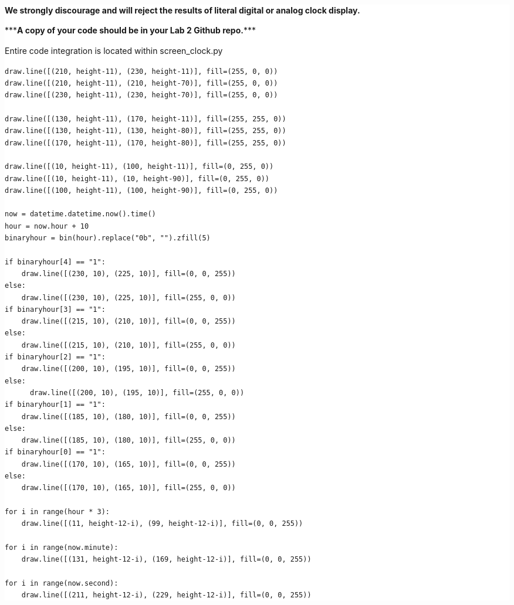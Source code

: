 **We strongly discourage and will reject the results of literal digital or analog clock display.**


\*\*\***A copy of your code should be in your Lab 2 Github repo.**\*\*\*

Entire code integration is located within screen_clock.py 
```
draw.line([(210, height-11), (230, height-11)], fill=(255, 0, 0))
draw.line([(210, height-11), (210, height-70)], fill=(255, 0, 0))
draw.line([(230, height-11), (230, height-70)], fill=(255, 0, 0))

draw.line([(130, height-11), (170, height-11)], fill=(255, 255, 0))
draw.line([(130, height-11), (130, height-80)], fill=(255, 255, 0))
draw.line([(170, height-11), (170, height-80)], fill=(255, 255, 0))

draw.line([(10, height-11), (100, height-11)], fill=(0, 255, 0))
draw.line([(10, height-11), (10, height-90)], fill=(0, 255, 0))
draw.line([(100, height-11), (100, height-90)], fill=(0, 255, 0))

now = datetime.datetime.now().time()
hour = now.hour + 10
binaryhour = bin(hour).replace("0b", "").zfill(5)

if binaryhour[4] == "1":
    draw.line([(230, 10), (225, 10)], fill=(0, 0, 255)) 
else:
    draw.line([(230, 10), (225, 10)], fill=(255, 0, 0)) 
if binaryhour[3] == "1":
    draw.line([(215, 10), (210, 10)], fill=(0, 0, 255)) 
else:
    draw.line([(215, 10), (210, 10)], fill=(255, 0, 0))
if binaryhour[2] == "1":
    draw.line([(200, 10), (195, 10)], fill=(0, 0, 255))
else:
      draw.line([(200, 10), (195, 10)], fill=(255, 0, 0))
if binaryhour[1] == "1":
    draw.line([(185, 10), (180, 10)], fill=(0, 0, 255)) 
else:
    draw.line([(185, 10), (180, 10)], fill=(255, 0, 0)) 
if binaryhour[0] == "1":
    draw.line([(170, 10), (165, 10)], fill=(0, 0, 255)) 
else:
    draw.line([(170, 10), (165, 10)], fill=(255, 0, 0)) 

for i in range(hour * 3):
    draw.line([(11, height-12-i), (99, height-12-i)], fill=(0, 0, 255))

for i in range(now.minute):
    draw.line([(131, height-12-i), (169, height-12-i)], fill=(0, 0, 255))

for i in range(now.second):
    draw.line([(211, height-12-i), (229, height-12-i)], fill=(0, 0, 255))
```
